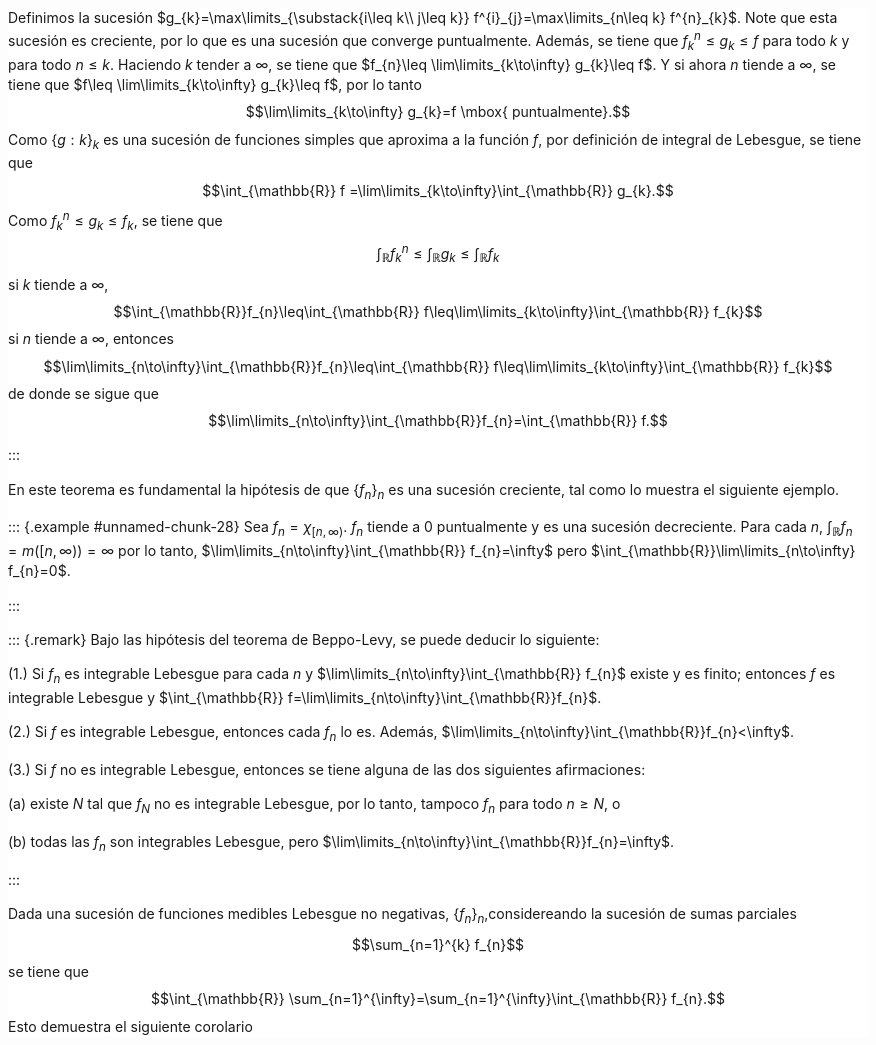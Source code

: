 Definimos la sucesión $g_{k}=\max\limits_{\substack{i\leq k\\ j\leq k}} f^{i}_{j}=\max\limits_{n\leq k} f^{n}_{k}$. Note que esta sucesión es creciente, por lo que es una sucesión que converge puntualmente. Además, se tiene que $f^{n}_{k}\leq g_{k}\leq f$ para todo $k$ y para todo $n\leq k$. Haciendo $k$ tender a $\infty$, se tiene que $f_{n}\leq \lim\limits_{k\to\infty} g_{k}\leq f$. Y si ahora $n$ tiende a $\infty$, se tiene que $f\leq \lim\limits_{k\to\infty} g_{k}\leq f$, por lo tanto
	$$\lim\limits_{k\to\infty} g_{k}=f \mbox{ puntualmente}.$$
Como $\{g:{k}\}_{k}$ es una sucesión de funciones simples que aproxima a la función $f$, por definición de integral de Lebesgue, se tiene que $$\int_{\mathbb{R}} f =\lim\limits_{k\to\infty}\int_{\mathbb{R}} g_{k}.$$
Como $f^{n}_{k}\leq g_{k}\leq f_{k}$, se tiene que 
$$\int_{\mathbb{R}}f^{n}_{k}\leq\int_{\mathbb{R}} g_{k}\leq\int_{\mathbb{R}} f_{k}$$
si $k$ tiende a $\infty$,
$$\int_{\mathbb{R}}f_{n}\leq\int_{\mathbb{R}} f\leq\lim\limits_{k\to\infty}\int_{\mathbb{R}} f_{k}$$
si $n$ tiende a $\infty$, entonces
$$\lim\limits_{n\to\infty}\int_{\mathbb{R}}f_{n}\leq\int_{\mathbb{R}} f\leq\lim\limits_{k\to\infty}\int_{\mathbb{R}} f_{k}$$
de donde se sigue que
$$\lim\limits_{n\to\infty}\int_{\mathbb{R}}f_{n}=\int_{\mathbb{R}} f.$$

:::

En este teorema es fundamental la hipótesis de que $\{f_{n}\}_{n}$ es una sucesión creciente, tal como lo muestra el siguiente ejemplo.

::: {.example #unnamed-chunk-28}
Sea $f_{n}=\chi_{[n,\infty)}$. $f_{n}$ tiende a $0$ puntualmente y es una sucesión decreciente. Para cada $n$, $\int_{\mathbb{R}} f_{n}=m([n,\infty))=\infty$ por lo tanto, $\lim\limits_{n\to\infty}\int_{\mathbb{R}} f_{n}=\infty$ pero $\int_{\mathbb{R}}\lim\limits_{n\to\infty} f_{n}=0$.

:::

::: {.remark}
Bajo las hipótesis del teorema de Beppo-Levy, se puede deducir lo siguiente:

(1.) Si $f_{n}$ es integrable Lebesgue para cada $n$ y $\lim\limits_{n\to\infty}\int_{\mathbb{R}} f_{n}$ existe y es finito; entonces $f$ es integrable Lebesgue y $\int_{\mathbb{R}} f=\lim\limits_{n\to\infty}\int_{\mathbb{R}}f_{n}$.

(2.) Si $f$ es integrable Lebesgue, entonces cada $f_{n}$ lo es. Además, $\lim\limits_{n\to\infty}\int_{\mathbb{R}}f_{n}<\infty$.

(3.) Si $f$ no es integrable Lebesgue, entonces se tiene alguna de las dos siguientes afirmaciones:

(a) existe $N$ tal que $f_{N}$ no es integrable Lebesgue, por lo tanto, tampoco $f_{n}$ para todo $n\geq N$, o

(b) todas las $f_{n}$ son integrables Lebesgue, pero $\lim\limits_{n\to\infty}\int_{\mathbb{R}}f_{n}=\infty$.
		
:::

Dada una sucesión de funciones medibles Lebesgue no negativas, $\{f_{n}\}_{n}$,considereando la sucesión de sumas parciales 
$$\sum_{n=1}^{k} f_{n}$$ se tiene que $$\int_{\mathbb{R}} \sum_{n=1}^{\infty}=\sum_{n=1}^{\infty}\int_{\mathbb{R}} f_{n}.$$
Esto demuestra el siguiente corolario
